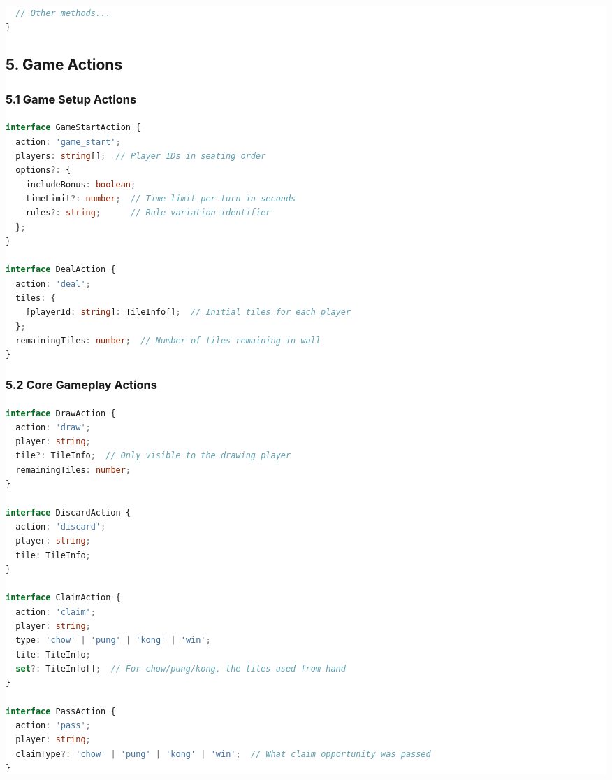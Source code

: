 ```typescript
  // Other methods...
}
```

## 5. Game Actions

### 5.1 Game Setup Actions

```typescript
interface GameStartAction {
  action: 'game_start';
  players: string[];  // Player IDs in seating order
  options?: {
    includeBonus: boolean;
    timeLimit?: number;  // Time limit per turn in seconds
    rules?: string;      // Rule variation identifier
  };
}

interface DealAction {
  action: 'deal';
  tiles: {
    [playerId: string]: TileInfo[];  // Initial tiles for each player
  };
  remainingTiles: number;  // Number of tiles remaining in wall
}
```

### 5.2 Core Gameplay Actions

```typescript
interface DrawAction {
  action: 'draw';
  player: string;
  tile?: TileInfo;  // Only visible to the drawing player
  remainingTiles: number;
}

interface DiscardAction {
  action: 'discard';
  player: string;
  tile: TileInfo;
}

interface ClaimAction {
  action: 'claim';
  player: string;
  type: 'chow' | 'pung' | 'kong' | 'win';
  tile: TileInfo;
  set?: TileInfo[];  // For chow/pung/kong, the tiles used from hand
}

interface PassAction {
  action: 'pass';
  player: string;
  claimType?: 'chow' | 'pung' | 'kong' | 'win';  // What claim opportunity was passed
}
```
